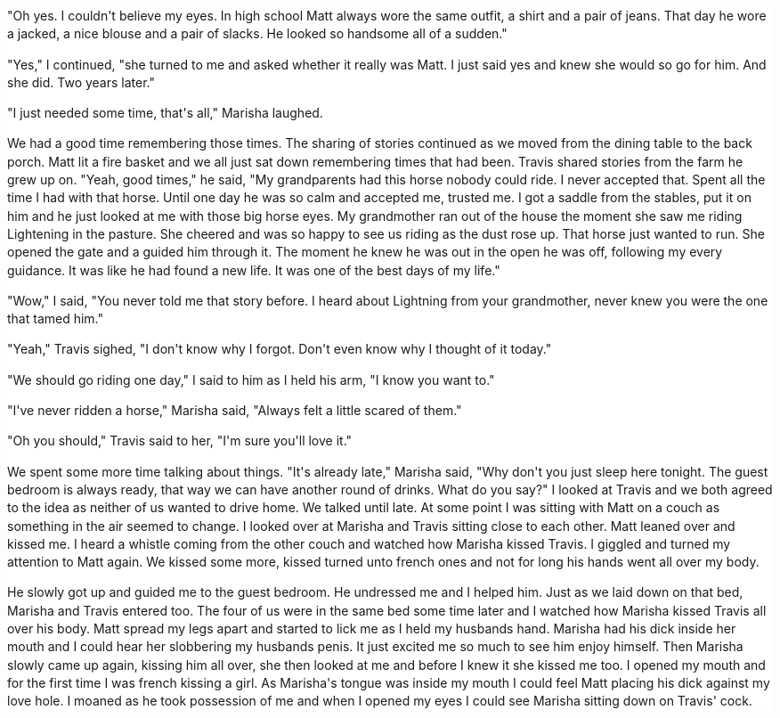 "Oh yes. I couldn't believe my eyes. In high school Matt always wore the same
outfit, a shirt and a pair of jeans. That day he wore a jacked, a nice blouse
and a pair of slacks. He looked so handsome all of a sudden."

"Yes," I continued, "she turned to me and asked whether it really was Matt. I
just said yes and knew she would so go for him. And she did. Two years later."

"I just needed some time, that's all," Marisha laughed.

We had a good time remembering those times. The sharing of stories continued
as we moved from the dining table to the back porch. Matt lit a fire basket and
we all just sat down remembering times that had been. Travis shared stories
from the farm he grew up on. "Yeah, good times," he said, "My grandparents had
this horse nobody could ride. I never accepted that. Spent all the time I had
with that horse. Until one day he was so calm and accepted me, trusted me. I
got a saddle from the stables, put it on him and he just looked at me with
those big horse eyes. My grandmother ran out of the house the moment she saw me
riding Lightening in the pasture. She cheered and was so happy to see us riding
as the dust rose up. That horse just wanted to run. She opened the gate and a
guided him through it. The moment he knew he was out in the open he was off,
following my every guidance. It was like he had found a new life. It was one of
the best days of my life."

"Wow," I said, "You never told me that story before. I heard about Lightning
from your grandmother, never knew you were the one that tamed him."

"Yeah," Travis sighed, "I don't know why I forgot. Don't even know why I
thought of it today."

"We should go riding one day," I said to him as I held his arm, "I know you
want to."

"I've never ridden a horse," Marisha said, "Always felt a little scared of
them."

"Oh you should," Travis said to her, "I'm sure you'll love it."

We spent some more time talking about things. "It's already late," Marisha
said, "Why don't you just sleep here tonight. The guest bedroom is always
ready, that way we can have another round of drinks. What do you say?" I looked
at Travis and we both agreed to the idea as neither of us wanted to drive home.
We talked until late. At some point I was sitting with Matt on a couch as
something in the air seemed to change. I looked over at Marisha and Travis
sitting close to each other. Matt leaned over and kissed me. I heard a whistle
coming from the other couch and watched how Marisha kissed Travis. I giggled
and turned my attention to Matt again. We kissed some more, kissed turned unto
french ones and not for long his hands went all over my body.

He slowly got up and guided me to the guest bedroom. He undressed me and I
helped him. Just as we laid down on that bed, Marisha and Travis entered too.
The four of us were in the same bed some time later and I watched how Marisha
kissed Travis all over his body. Matt spread my legs apart and started to lick
me as I held my husbands hand. Marisha had his dick inside her mouth and I
could hear her slobbering my husbands penis. It just excited me so much to see
him enjoy himself. Then Marisha slowly came up again, kissing him all over, she
then looked at me and before I knew it she kissed me too. I opened my mouth and
for the first time I was french kissing a girl. As Marisha's tongue was inside
my mouth I could feel Matt placing his dick against my love hole. I moaned as
he took possession of me and when I opened my eyes I could see Marisha sitting
down on Travis' cock.
